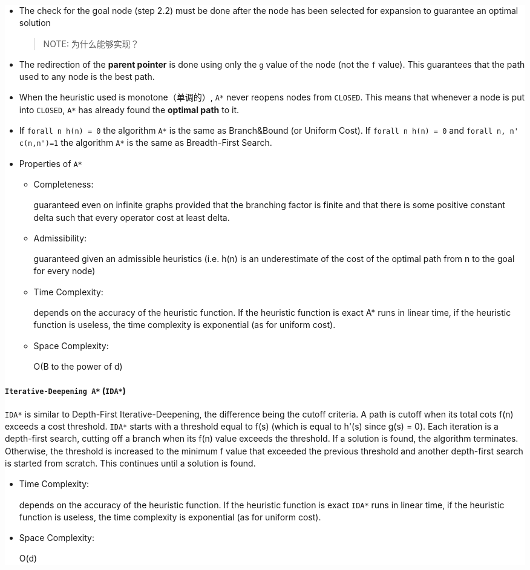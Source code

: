 - The check for the goal node (step 2.2) must be done after the node has been selected for expansion to guarantee an optimal solution

  > NOTE:  为什么能够实现？

- The redirection of the **parent pointer** is done using only the `g` value of the node (not the `f` value). This guarantees that the path used to any node is the best path.

- When the heuristic used is monotone（单调的）, `A*` never reopens nodes from `CLOSED`. This means that whenever a node is put into `CLOSED`, `A*` has already found the **optimal path** to it.

- If `forall n h(n) = 0` the algorithm `A*` is the same as Branch&Bound (or Uniform Cost).
  If `forall n h(n) = 0` and `forall n, n' c(n,n')=1` the algorithm `A*` is the same as Breadth-First Search.

- Properties of `A*`

  - Completeness:

    guaranteed even on infinite graphs provided that the branching factor is finite and that there is some positive constant delta such that every operator cost at least delta.

  - Admissibility:

    guaranteed given an admissible heuristics (i.e. h(n) is an underestimate of the cost of the optimal path from n to the goal for every node)

  - Time Complexity:

    depends on the accuracy of the heuristic function. If the heuristic function is exact A* runs in linear time, if the heuristic function is useless, the time complexity is exponential (as for uniform cost).

  - Space Complexity:

    O(B to the power of d)



#### `Iterative-Deepening A*` (`IDA*`)

`IDA*` is similar to Depth-First Iterative-Deepening, the difference being the cutoff criteria. A path is cutoff when its total cots f(n) exceeds a cost threshold. `IDA*` starts with a threshold equal to f(s) (which is equal to h'(s) since g(s) = 0). Each iteration is a depth-first search, cutting off a branch when its f(n) value exceeds the threshold. If a solution is found, the algorithm terminates. Otherwise, the threshold is increased to the minimum f value that exceeded the previous threshold and another depth-first search is started from scratch. This continues until a solution is found.

- Time Complexity:

  depends on the accuracy of the heuristic function. If the heuristic function is exact `IDA*` runs in linear time, if the heuristic function is useless, the time complexity is exponential (as for uniform cost).

- Space Complexity:

  O(d)

